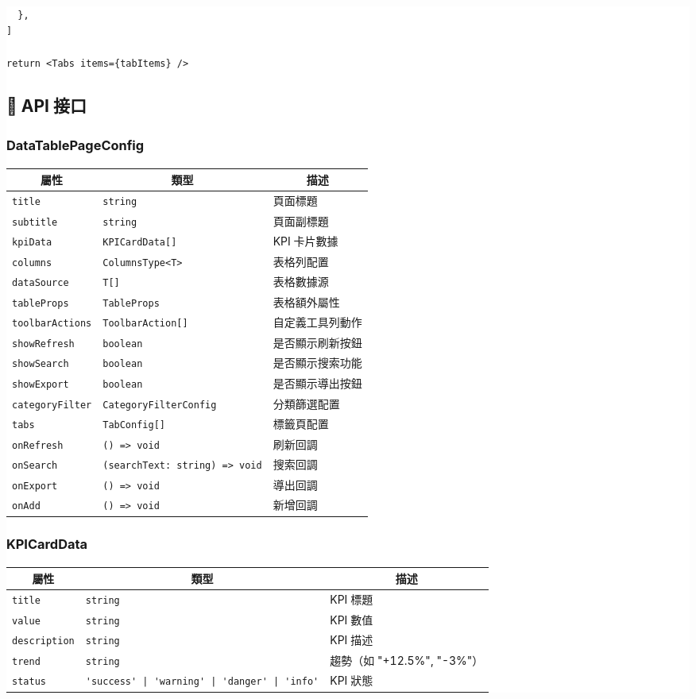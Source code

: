 ```tsx
  },
]

return <Tabs items={tabItems} />
```

## 🔧 API 接口

### DataTablePageConfig<T>

| 屬性 | 類型 | 描述 |
|------|------|------|
| `title` | `string` | 頁面標題 |
| `subtitle` | `string` | 頁面副標題 |
| `kpiData` | `KPICardData[]` | KPI 卡片數據 |
| `columns` | `ColumnsType<T>` | 表格列配置 |
| `dataSource` | `T[]` | 表格數據源 |
| `tableProps` | `TableProps` | 表格額外屬性 |
| `toolbarActions` | `ToolbarAction[]` | 自定義工具列動作 |
| `showRefresh` | `boolean` | 是否顯示刷新按鈕 |
| `showSearch` | `boolean` | 是否顯示搜索功能 |
| `showExport` | `boolean` | 是否顯示導出按鈕 |
| `categoryFilter` | `CategoryFilterConfig` | 分類篩選配置 |
| `tabs` | `TabConfig[]` | 標籤頁配置 |
| `onRefresh` | `() => void` | 刷新回調 |
| `onSearch` | `(searchText: string) => void` | 搜索回調 |
| `onExport` | `() => void` | 導出回調 |
| `onAdd` | `() => void` | 新增回調 |

### KPICardData

| 屬性 | 類型 | 描述 |
|------|------|------|
| `title` | `string` | KPI 標題 |
| `value` | `string` | KPI 數值 |
| `description` | `string` | KPI 描述 |
| `trend` | `string` | 趨勢（如 "+12.5%", "-3%"） |
| `status` | `'success' \| 'warning' \| 'danger' \| 'info'` | KPI 狀態 |
